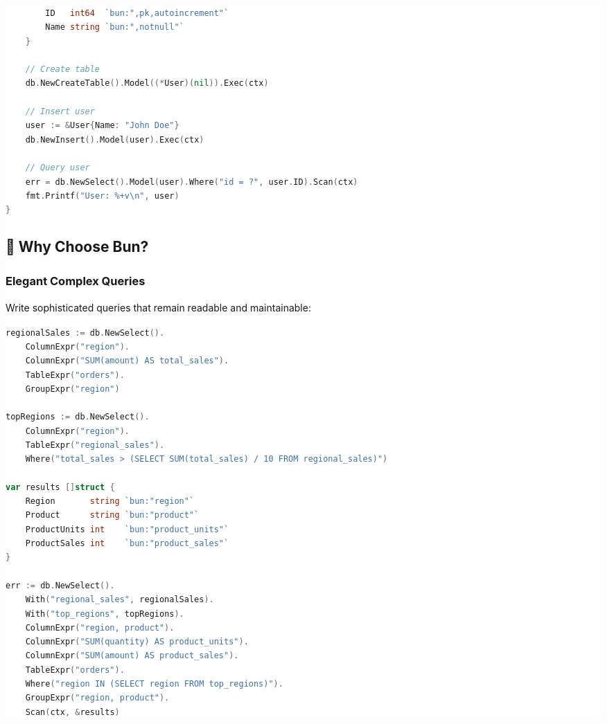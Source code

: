 ```go
        ID   int64  `bun:",pk,autoincrement"`
        Name string `bun:",notnull"`
    }

    // Create table
    db.NewCreateTable().Model((*User)(nil)).Exec(ctx)

    // Insert user
    user := &User{Name: "John Doe"}
    db.NewInsert().Model(user).Exec(ctx)

    // Query user
    err = db.NewSelect().Model(user).Where("id = ?", user.ID).Scan(ctx)
    fmt.Printf("User: %+v\n", user)
}
```

## 🎯 Why Choose Bun?

### Elegant Complex Queries

Write sophisticated queries that remain readable and maintainable:

```go
regionalSales := db.NewSelect().
    ColumnExpr("region").
    ColumnExpr("SUM(amount) AS total_sales").
    TableExpr("orders").
    GroupExpr("region")

topRegions := db.NewSelect().
    ColumnExpr("region").
    TableExpr("regional_sales").
    Where("total_sales > (SELECT SUM(total_sales) / 10 FROM regional_sales)")

var results []struct {
    Region       string `bun:"region"`
    Product      string `bun:"product"`
    ProductUnits int    `bun:"product_units"`
    ProductSales int    `bun:"product_sales"`
}

err := db.NewSelect().
    With("regional_sales", regionalSales).
    With("top_regions", topRegions).
    ColumnExpr("region, product").
    ColumnExpr("SUM(quantity) AS product_units").
    ColumnExpr("SUM(amount) AS product_sales").
    TableExpr("orders").
    Where("region IN (SELECT region FROM top_regions)").
    GroupExpr("region, product").
    Scan(ctx, &results)
```
